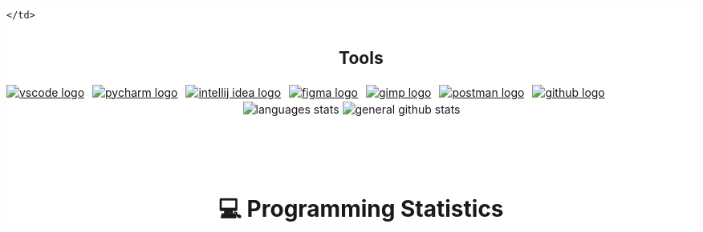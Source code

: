     </td>
  </tr>

  <tr>
    <th>
      <div id="toc">
        <ul align="center" style="list-style: none">
          <summary>
            <h2>
              Tools
            </h2>
          </summary>
        </ul>
      </div>
    </th>
    <!-- Tools icons -->
    <td>
      <a href="https://code.visualstudio.com/"><img src="https://skillicons.dev/icons?i=vscode" height="45" alt="vscode logo"/></a><img width="6px" height="1px">
      <a href="https://www.jetbrains.com/pycharm/"><img src="https://go-skill-icons.vercel.app/api/icons?i=pycharm" height="45" alt="pycharm logo"/></a><img width="6px" height="1px">
      <a href="https://www.jetbrains.com/idea/"><img src="https://skillicons.dev/icons?i=idea" height="45" alt="intellij idea logo"/></a><img width="6px" height="1px">
      <a href="https://www.figma.com/"><img src="https://skillicons.dev/icons?i=figma" height="45" alt="figma logo"/></a><img width="6px" height="1px">
      <a href="https://www.gimp.org/"><img src="https://go-skill-icons.vercel.app/api/icons?i=gimp" height="45" alt="gimp logo"/></a><img width="6px" height="1px">
      <a href="https://www.postman.com/"><img src="https://skillicons.dev/icons?i=postman" height="45" alt="postman logo"/></a><img width="6px" height="1px">
      <a href="https://github.com/"><img src="https://skillicons.dev/icons?i=github" height="45" alt="github logo"/></a><img width="6px" height="1px">
    </td>
  </tr>
</table>


<div align="center">
  <img src="./assets/lucaskazuhiro-languages-stats.svg" width="49%"  alt="languages stats" align="center" />
  <img src="./assets/lucaskazuhiro-general-stats.svg" width="49%" align="center" alt="general github stats">
  <p></p>
<div>

<br><br>


<div id="toc">
  <ul align="center" style="list-style: none">
    <summary>
      <h1>
        💻 Programming Statistics
      </h1>
    </summary>
  </ul>
</div>

<div align="center">
